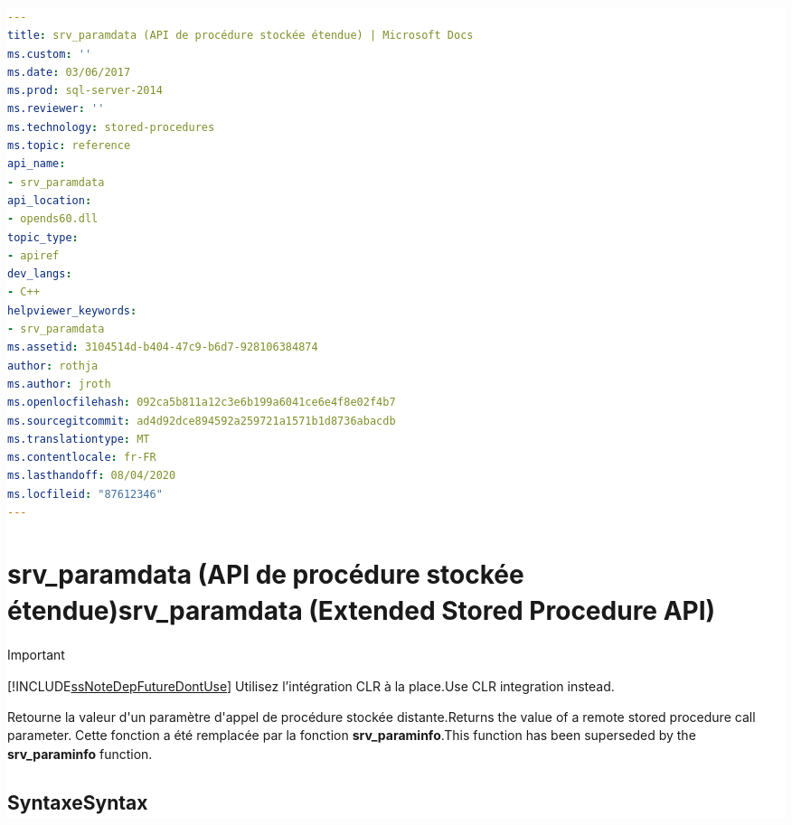 ```yaml
---
title: srv_paramdata (API de procédure stockée étendue) | Microsoft Docs
ms.custom: ''
ms.date: 03/06/2017
ms.prod: sql-server-2014
ms.reviewer: ''
ms.technology: stored-procedures
ms.topic: reference
api_name:
- srv_paramdata
api_location:
- opends60.dll
topic_type:
- apiref
dev_langs:
- C++
helpviewer_keywords:
- srv_paramdata
ms.assetid: 3104514d-b404-47c9-b6d7-928106384874
author: rothja
ms.author: jroth
ms.openlocfilehash: 092ca5b811a12c3e6b199a6041ce6e4f8e02f4b7
ms.sourcegitcommit: ad4d92dce894592a259721a1571b1d8736abacdb
ms.translationtype: MT
ms.contentlocale: fr-FR
ms.lasthandoff: 08/04/2020
ms.locfileid: "87612346"
---
```

# <a name="srv_paramdata-extended-stored-procedure-api"></a><span data-ttu-id="54f04-102">srv_paramdata (API de procédure stockée étendue)</span><span class="sxs-lookup"><span data-stu-id="54f04-102">srv_paramdata (Extended Stored Procedure API)</span></span>
    
> [!IMPORTANT]  
>  [!INCLUDE[ssNoteDepFutureDontUse](../../includes/ssnotedepfuturedontuse-md.md)] <span data-ttu-id="54f04-103">Utilisez l’intégration CLR à la place.</span><span class="sxs-lookup"><span data-stu-id="54f04-103">Use CLR integration instead.</span></span>  
  
 <span data-ttu-id="54f04-104">Retourne la valeur d'un paramètre d'appel de procédure stockée distante.</span><span class="sxs-lookup"><span data-stu-id="54f04-104">Returns the value of a remote stored procedure call parameter.</span></span> <span data-ttu-id="54f04-105">Cette fonction a été remplacée par la fonction **srv_paraminfo**.</span><span class="sxs-lookup"><span data-stu-id="54f04-105">This function has been superseded by the **srv_paraminfo** function.</span></span>  
  
## <a name="syntax"></a><span data-ttu-id="54f04-106">Syntaxe</span><span class="sxs-lookup"><span data-stu-id="54f04-106">Syntax</span></span>  
  